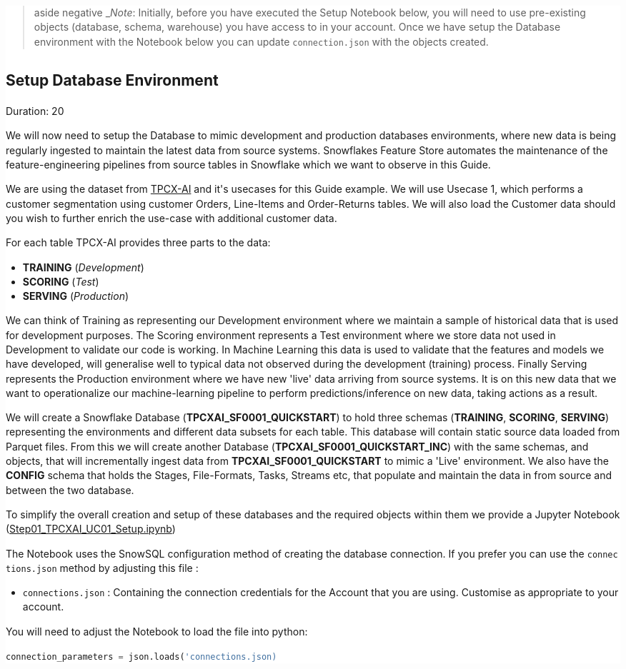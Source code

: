 > aside negative
> __Note_: Initially, before you have executed the Setup Notebook below, you will need to use pre-existing objects (database, schema, warehouse) you have access to in your account. Once we have setup the Database environment with the Notebook below you can update `connection.json` with the objects created. 


## Setup Database Environment

Duration: 20

We will now need to setup the Database to mimic development and production databases environments, where new data is being regularly ingested to maintain the latest data from source systems.  Snowflakes Feature Store automates the maintenance of the feature-engineering pipelines from source tables in Snowflake which we want to observe in this Guide.

We are using the dataset from [TPCX-AI](https://www.tpc.org/tpcx-ai/default5.asp) and it's usecases for this Guide example.  We will use Usecase 1, which performs a customer segmentation using customer Orders, Line-Items and Order-Returns tables.  We will also load the Customer data should you wish to further enrich the use-case with additional customer data.

For each table TPCX-AI provides three parts to the data:
* __TRAINING__ (_Development_)
* __SCORING__ (_Test_)
* __SERVING__ (_Production_)

We can think of Training as representing our Development environment where we maintain a sample of historical data that is used for development purposes.  The Scoring environment represents a Test environment where we store data not used in Development to validate our code is working. In Machine Learning this data is used to validate that the features and models we have developed, will generalise well to typical data not observed during the development (training) process.  Finally Serving represents the Production environment where we have new 'live' data arriving from source systems. It is on this new data that we want to operationalize our machine-learning pipeline to perform predictions/inference on new data, taking actions as a result.

We will create a Snowflake Database (__TPCXAI_SF0001_QUICKSTART__) to hold three schemas (__TRAINING__, __SCORING__, __SERVING__) representing the environments and different data subsets for each table.  This database will contain static source data loaded from Parquet files.  From this we will create another Database (__TPCXAI_SF0001_QUICKSTART_INC__) with the same schemas, and objects, that will incrementally ingest data from __TPCXAI_SF0001_QUICKSTART__ to mimic a 'Live' environment.  We also have the __CONFIG__ schema that holds the Stages, File-Formats, Tasks, Streams etc, that populate and maintain the data in from source and between the two database.

To simplify the overall creation and setup of these databases and the required objects within them we provide a Jupyter Notebook ([Step01_TPCXAI_UC01_Setup.ipynb](https://github.com/Snowflake-Labs/sfguide-getting-started-with-snowflake-feature-store/tree/main/Step01_TPCXAI_UC01_Setup.ipynb))

The Notebook uses the SnowSQL configuration method of creating the database connection.  If you prefer you can use the `connections.json` method by adjusting this file :
* `connections.json` : Containing the connection credentials for the Account that you are using. Customise as appropriate to your account.

You will need to adjust the Notebook to load the file into python:

```python
connection_parameters = json.loads('connections.json)
```

